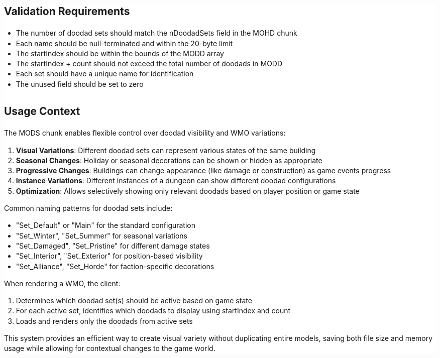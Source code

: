 ## Validation Requirements
- The number of doodad sets should match the nDoodadSets field in the MOHD chunk
- Each name should be null-terminated and within the 20-byte limit
- The startIndex should be within the bounds of the MODD array
- The startIndex + count should not exceed the total number of doodads in MODD
- Each set should have a unique name for identification
- The unused field should be set to zero

## Usage Context
The MODS chunk enables flexible control over doodad visibility and WMO variations:

1. **Visual Variations**: Different doodad sets can represent various states of the same building
2. **Seasonal Changes**: Holiday or seasonal decorations can be shown or hidden as appropriate
3. **Progressive Changes**: Buildings can change appearance (like damage or construction) as game events progress
4. **Instance Variations**: Different instances of a dungeon can show different doodad configurations
5. **Optimization**: Allows selectively showing only relevant doodads based on player position or game state

Common naming patterns for doodad sets include:
- "Set_Default" or "Main" for the standard configuration
- "Set_Winter", "Set_Summer" for seasonal variations
- "Set_Damaged", "Set_Pristine" for different damage states
- "Set_Interior", "Set_Exterior" for position-based visibility
- "Set_Alliance", "Set_Horde" for faction-specific decorations

When rendering a WMO, the client:
1. Determines which doodad set(s) should be active based on game state
2. For each active set, identifies which doodads to display using startIndex and count
3. Loads and renders only the doodads from active sets

This system provides an efficient way to create visual variety without duplicating entire models, saving both file size and memory usage while allowing for contextual changes to the game world. 
